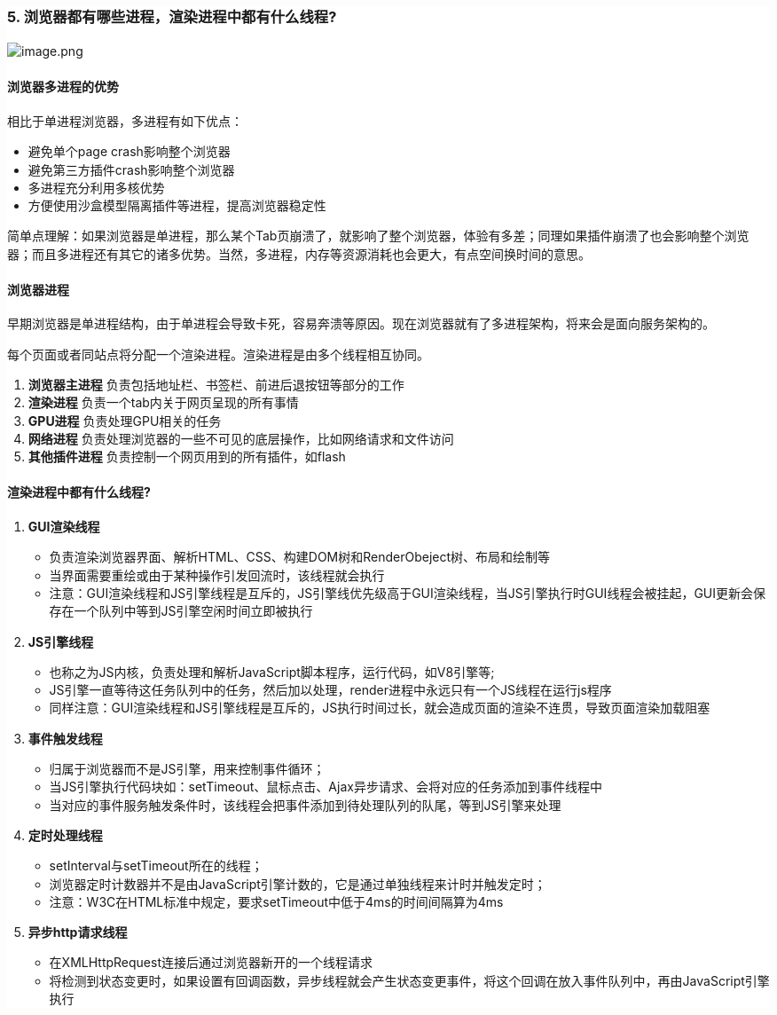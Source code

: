 ### <a id="browser-process">5. 浏览器都有哪些进程，渲染进程中都有什么线程?</a>

![image.png](https://p1-juejin.byteimg.com/tos-cn-i-k3u1fbpfcp/8a27a011332849828bd1342433a614b1~tplv-k3u1fbpfcp-watermark.image?)

#### 浏览器多进程的优势

相比于单进程浏览器，多进程有如下优点：

-   避免单个page crash影响整个浏览器
-   避免第三方插件crash影响整个浏览器
-   多进程充分利用多核优势
-   方便使用沙盒模型隔离插件等进程，提高浏览器稳定性

简单点理解：如果浏览器是单进程，那么某个Tab页崩溃了，就影响了整个浏览器，体验有多差；同理如果插件崩溃了也会影响整个浏览器；而且多进程还有其它的诸多优势。当然，多进程，内存等资源消耗也会更大，有点空间换时间的意思。

#### 浏览器进程

早期浏览器是单进程结构，由于单进程会导致卡死，容易奔溃等原因。现在浏览器就有了多进程架构，将来会是面向服务架构的。

每个页面或者同站点将分配一个渲染进程。渲染进程是由多个线程相互协同。

1. **浏览器主进程** 负责包括地址栏、书签栏、前进后退按钮等部分的工作
2. **渲染进程** 负责一个tab内关于网页呈现的所有事情
3. **GPU进程** 负责处理GPU相关的任务
4. **网络进程** 负责处理浏览器的一些不可见的底层操作，比如网络请求和文件访问
5. **其他插件进程** 负责控制一个网页用到的所有插件，如flash

#### 渲染进程中都有什么线程?

1. **GUI渲染线程**

    -   负责渲染浏览器界面、解析HTML、CSS、构建DOM树和RenderObeject树、布局和绘制等
    -   当界面需要重绘或由于某种操作引发回流时，该线程就会执行
    -   注意：GUI渲染线程和JS引擎线程是互斥的，JS引擎线优先级高于GUI渲染线程，当JS引擎执行时GUI线程会被挂起，GUI更新会保存在一个队列中等到JS引擎空闲时间立即被执行

2. **JS引擎线程**

    -   也称之为JS内核，负责处理和解析JavaScript脚本程序，运行代码，如V8引擎等;
    -   JS引擎一直等待这任务队列中的任务，然后加以处理，render进程中永远只有一个JS线程在运行js程序
    -   同样注意：GUI渲染线程和JS引擎线程是互斥的，JS执行时间过长，就会造成页面的渲染不连贯，导致页面渲染加载阻塞

3. **事件触发线程**

    -   归属于浏览器而不是JS引擎，用来控制事件循环；
    -   当JS引擎执行代码块如：setTimeout、鼠标点击、Ajax异步请求、会将对应的任务添加到事件线程中
    -   当对应的事件服务触发条件时，该线程会把事件添加到待处理队列的队尾，等到JS引擎来处理

4. **定时处理线程**

    -   setInterval与setTimeout所在的线程；
    -   浏览器定时计数器并不是由JavaScript引擎计数的，它是通过单独线程来计时并触发定时；
    -   注意：W3C在HTML标准中规定，要求setTimeout中低于4ms的时间间隔算为4ms

5. **异步http请求线程**

    -   在XMLHttpRequest连接后通过浏览器新开的一个线程请求
    -   将检测到状态变更时，如果设置有回调函数，异步线程就会产生状态变更事件，将这个回调在放入事件队列中，再由JavaScript引擎执行
    